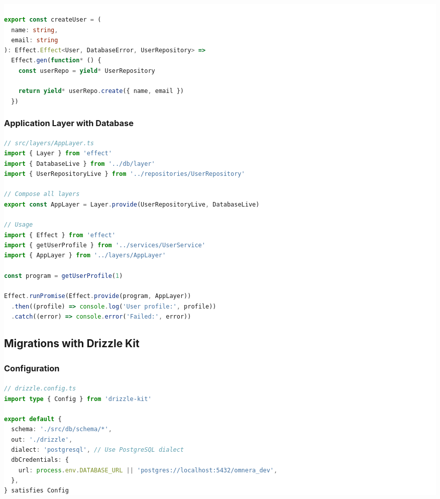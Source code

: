 ```typescript

export const createUser = (
  name: string,
  email: string
): Effect.Effect<User, DatabaseError, UserRepository> =>
  Effect.gen(function* () {
    const userRepo = yield* UserRepository

    return yield* userRepo.create({ name, email })
  })
```

### Application Layer with Database

```typescript
// src/layers/AppLayer.ts
import { Layer } from 'effect'
import { DatabaseLive } from '../db/layer'
import { UserRepositoryLive } from '../repositories/UserRepository'

// Compose all layers
export const AppLayer = Layer.provide(UserRepositoryLive, DatabaseLive)

// Usage
import { Effect } from 'effect'
import { getUserProfile } from '../services/UserService'
import { AppLayer } from '../layers/AppLayer'

const program = getUserProfile(1)

Effect.runPromise(Effect.provide(program, AppLayer))
  .then((profile) => console.log('User profile:', profile))
  .catch((error) => console.error('Failed:', error))
```

## Migrations with Drizzle Kit

### Configuration

```typescript
// drizzle.config.ts
import type { Config } from 'drizzle-kit'

export default {
  schema: './src/db/schema/*',
  out: './drizzle',
  dialect: 'postgresql', // Use PostgreSQL dialect
  dbCredentials: {
    url: process.env.DATABASE_URL || 'postgres://localhost:5432/omnera_dev',
  },
} satisfies Config
```
